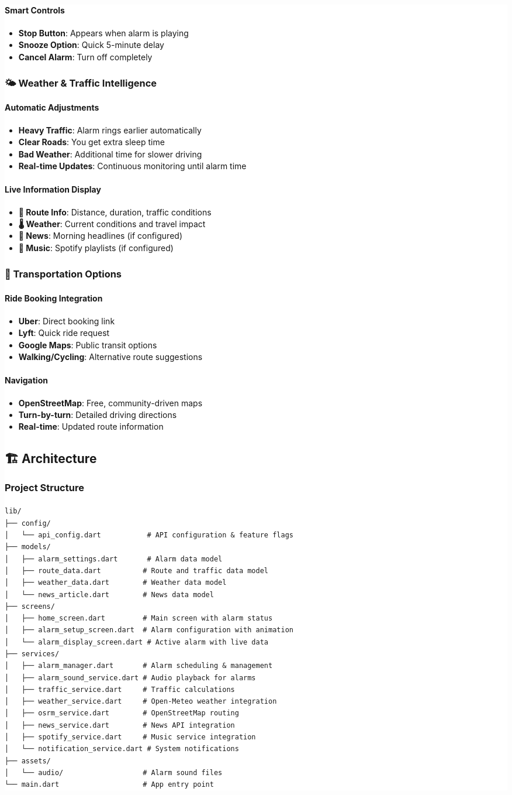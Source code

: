 #### Smart Controls
- **Stop Button**: Appears when alarm is playing
- **Snooze Option**: Quick 5-minute delay
- **Cancel Alarm**: Turn off completely

### 🌤️ Weather & Traffic Intelligence

#### Automatic Adjustments
- **Heavy Traffic**: Alarm rings earlier automatically
- **Clear Roads**: You get extra sleep time
- **Bad Weather**: Additional time for slower driving
- **Real-time Updates**: Continuous monitoring until alarm time

#### Live Information Display
- **🚗 Route Info**: Distance, duration, traffic conditions
- **🌡️ Weather**: Current conditions and travel impact
- **📰 News**: Morning headlines (if configured)
- **🎵 Music**: Spotify playlists (if configured)

### 🚕 Transportation Options

#### Ride Booking Integration
- **Uber**: Direct booking link
- **Lyft**: Quick ride request
- **Google Maps**: Public transit options
- **Walking/Cycling**: Alternative route suggestions

#### Navigation
- **OpenStreetMap**: Free, community-driven maps
- **Turn-by-turn**: Detailed driving directions
- **Real-time**: Updated route information

## 🏗️ Architecture

### Project Structure
```
lib/
├── config/
│   └── api_config.dart           # API configuration & feature flags
├── models/
│   ├── alarm_settings.dart       # Alarm data model
│   ├── route_data.dart          # Route and traffic data model
│   ├── weather_data.dart        # Weather data model
│   └── news_article.dart        # News data model
├── screens/
│   ├── home_screen.dart         # Main screen with alarm status
│   ├── alarm_setup_screen.dart  # Alarm configuration with animation
│   └── alarm_display_screen.dart # Active alarm with live data
├── services/
│   ├── alarm_manager.dart       # Alarm scheduling & management
│   ├── alarm_sound_service.dart # Audio playback for alarms
│   ├── traffic_service.dart     # Traffic calculations
│   ├── weather_service.dart     # Open-Meteo weather integration
│   ├── osrm_service.dart        # OpenStreetMap routing
│   ├── news_service.dart        # News API integration
│   ├── spotify_service.dart     # Music service integration
│   └── notification_service.dart # System notifications
├── assets/
│   └── audio/                   # Alarm sound files
└── main.dart                    # App entry point
```
